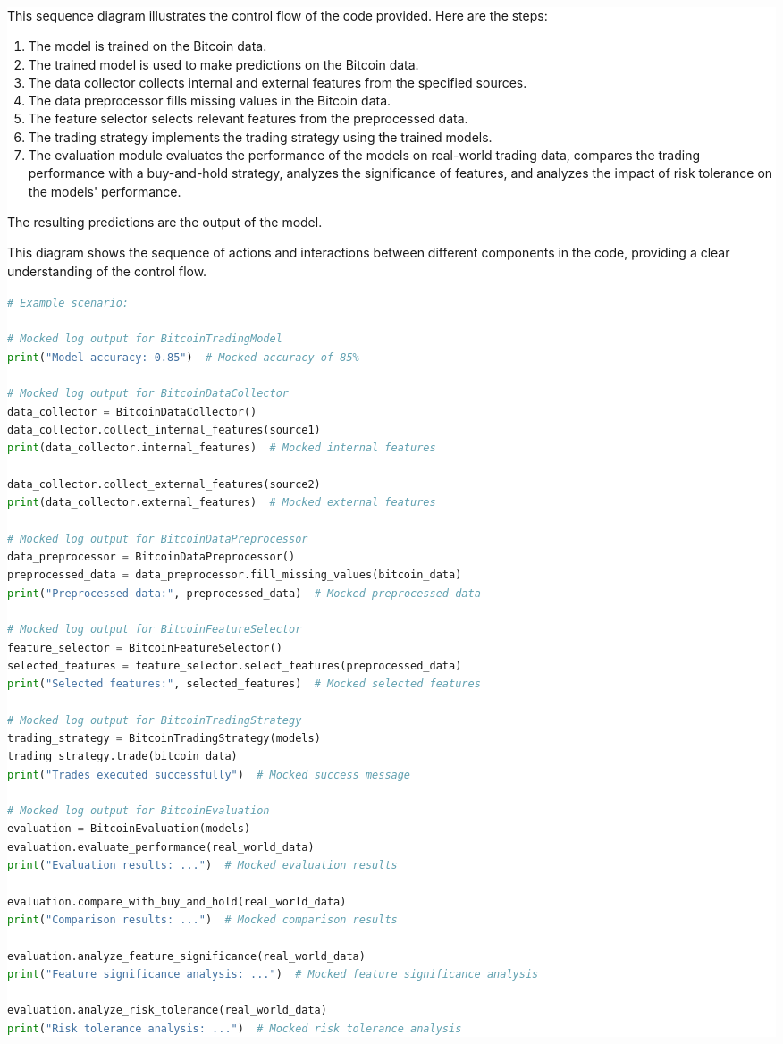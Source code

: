 This sequence diagram illustrates the control flow of the code provided. Here are the steps:

1. The model is trained on the Bitcoin data.
2. The trained model is used to make predictions on the Bitcoin data.
3. The data collector collects internal and external features from the specified sources.
4. The data preprocessor fills missing values in the Bitcoin data.
5. The feature selector selects relevant features from the preprocessed data.
6. The trading strategy implements the trading strategy using the trained models.
7. The evaluation module evaluates the performance of the models on real-world trading data, compares the trading performance with a buy-and-hold strategy, analyzes the significance of features, and analyzes the impact of risk tolerance on the models' performance.

The resulting predictions are the output of the model.

This diagram shows the sequence of actions and interactions between different components in the code, providing a clear understanding of the control flow.

```python
# Example scenario:

# Mocked log output for BitcoinTradingModel
print("Model accuracy: 0.85")  # Mocked accuracy of 85%

# Mocked log output for BitcoinDataCollector
data_collector = BitcoinDataCollector()
data_collector.collect_internal_features(source1)
print(data_collector.internal_features)  # Mocked internal features

data_collector.collect_external_features(source2)
print(data_collector.external_features)  # Mocked external features

# Mocked log output for BitcoinDataPreprocessor
data_preprocessor = BitcoinDataPreprocessor()
preprocessed_data = data_preprocessor.fill_missing_values(bitcoin_data)
print("Preprocessed data:", preprocessed_data)  # Mocked preprocessed data

# Mocked log output for BitcoinFeatureSelector
feature_selector = BitcoinFeatureSelector()
selected_features = feature_selector.select_features(preprocessed_data)
print("Selected features:", selected_features)  # Mocked selected features

# Mocked log output for BitcoinTradingStrategy
trading_strategy = BitcoinTradingStrategy(models)
trading_strategy.trade(bitcoin_data)
print("Trades executed successfully")  # Mocked success message

# Mocked log output for BitcoinEvaluation
evaluation = BitcoinEvaluation(models)
evaluation.evaluate_performance(real_world_data)
print("Evaluation results: ...")  # Mocked evaluation results

evaluation.compare_with_buy_and_hold(real_world_data)
print("Comparison results: ...")  # Mocked comparison results

evaluation.analyze_feature_significance(real_world_data)
print("Feature significance analysis: ...")  # Mocked feature significance analysis

evaluation.analyze_risk_tolerance(real_world_data)
print("Risk tolerance analysis: ...")  # Mocked risk tolerance analysis
```
